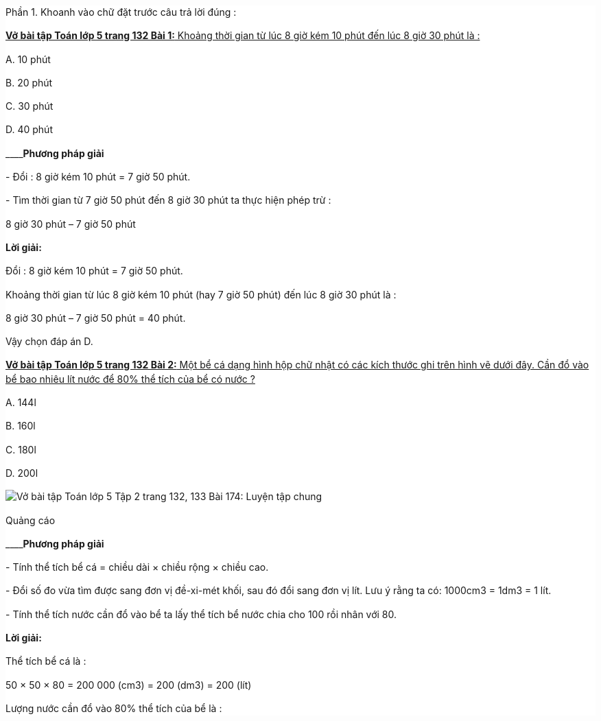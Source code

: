 Phần 1. Khoanh vào chữ đặt trước câu trả lời đúng :

[**Vở bài tập Toán lớp 5 trang 132 Bài 1:** Khoảng thời gian từ lúc 8 giờ kém 10 phút đến lúc 8 giờ 30 phút là :](https://vietjack.com/giai-vo-bai-tap-toan-5/bai-1-trang-132-vbt-toan-5-tap-2.jsp)

A. 10 phút

B. 20 phút

C. 30 phút

D. 40 phút

____**Phương pháp giải**

\- Đổi : 8 giờ kém 10 phút = 7 giờ 50 phút.

\- Tìm thời gian từ 7 giờ 50 phút đến 8 giờ 30 phút ta thực hiện phép trừ :

8 giờ 30 phút – 7 giờ 50 phút

**Lời giải:**

Đổi : 8 giờ kém 10 phút = 7 giờ 50 phút.

Khoảng thời gian từ lúc 8 giờ kém 10 phút (hay 7 giờ 50 phút) đến lúc 8 giờ 30 phút là : 

8 giờ 30 phút – 7 giờ 50 phút = 40 phút.

Vậy chọn đáp án D.

[**Vở bài tập Toán lớp 5 trang 132 Bài 2:** Một bể cá dạng hình hộp chữ nhật có các kích thước ghi trên hình vẽ dưới đây. Cần đổ vào bể bao nhiêu lít nước để 80% thể tích của bể có nước ?](https://vietjack.com/giai-vo-bai-tap-toan-5/bai-2-trang-132-vbt-toan-5-tap-2.jsp)

A. 144l

B. 160l

C. 180l

D. 200l

![Vở bài tập Toán lớp 5 Tập 2 trang 132, 133 Bài 174: Luyện tập chung](https://vietjack.com/giai-vo-bai-tap-toan-5/images/bai-2-trang-132-vbt-toan-5-tap-2.PNG)

Quảng cáo

____**Phương pháp giải**

\- Tính thể tích bể cá = chiều dài × chiều rộng × chiều cao.

\- Đổi số đo vừa tìm được sang đơn vị đề-xi-mét khối, sau đó đổi sang đơn vị lít. Lưu ý rằng ta có: 1000cm3 = 1dm3 = 1 lít.

\- Tính thể tích nước cần đổ vào bể ta lấy thể tích bể nước chia cho 100 rồi nhân với 80.

**Lời giải:**

Thể tích bể cá là :

50 × 50 × 80 = 200 000 (cm3) = 200 (dm3) = 200 (lít)

Lượng nước cần đổ vào 80% thể tích của bể là :
